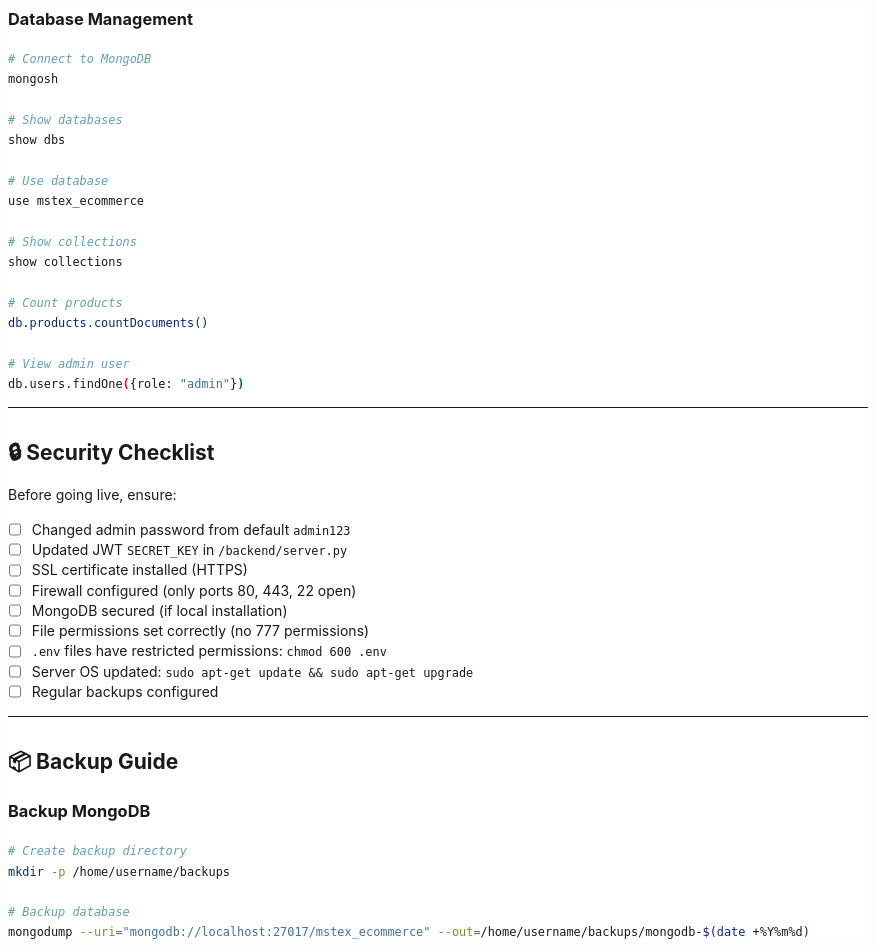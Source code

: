 ### Database Management
```bash
# Connect to MongoDB
mongosh

# Show databases
show dbs

# Use database
use mstex_ecommerce

# Show collections
show collections

# Count products
db.products.countDocuments()

# View admin user
db.users.findOne({role: "admin"})
```

---

## 🔒 Security Checklist

Before going live, ensure:

- [ ] Changed admin password from default `admin123`
- [ ] Updated JWT `SECRET_KEY` in `/backend/server.py`
- [ ] SSL certificate installed (HTTPS)
- [ ] Firewall configured (only ports 80, 443, 22 open)
- [ ] MongoDB secured (if local installation)
- [ ] File permissions set correctly (no 777 permissions)
- [ ] `.env` files have restricted permissions: `chmod 600 .env`
- [ ] Server OS updated: `sudo apt-get update && sudo apt-get upgrade`
- [ ] Regular backups configured

---

## 📦 Backup Guide

### Backup MongoDB
```bash
# Create backup directory
mkdir -p /home/username/backups

# Backup database
mongodump --uri="mongodb://localhost:27017/mstex_ecommerce" --out=/home/username/backups/mongodb-$(date +%Y%m%d)
```
